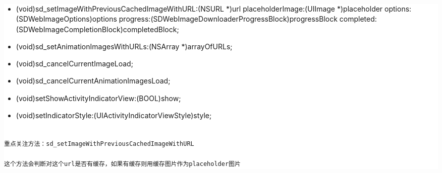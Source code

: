 
- (void)sd_setImageWithPreviousCachedImageWithURL:(NSURL *)url placeholderImage:(UIImage *)placeholder options:(SDWebImageOptions)options progress:(SDWebImageDownloaderProgressBlock)progressBlock completed:(SDWebImageCompletionBlock)completedBlock;

- (void)sd_setAnimationImagesWithURLs:(NSArray *)arrayOfURLs;

- (void)sd_cancelCurrentImageLoad;

- (void)sd_cancelCurrentAnimationImagesLoad;

- (void)setShowActivityIndicatorView:(BOOL)show;

- (void)setIndicatorStyle:(UIActivityIndicatorViewStyle)style;
```

重点关注方法：sd_setImageWithPreviousCachedImageWithURL

这个方法会判断对这个url是否有缓存，如果有缓存则用缓存图片作为placeholder图片
